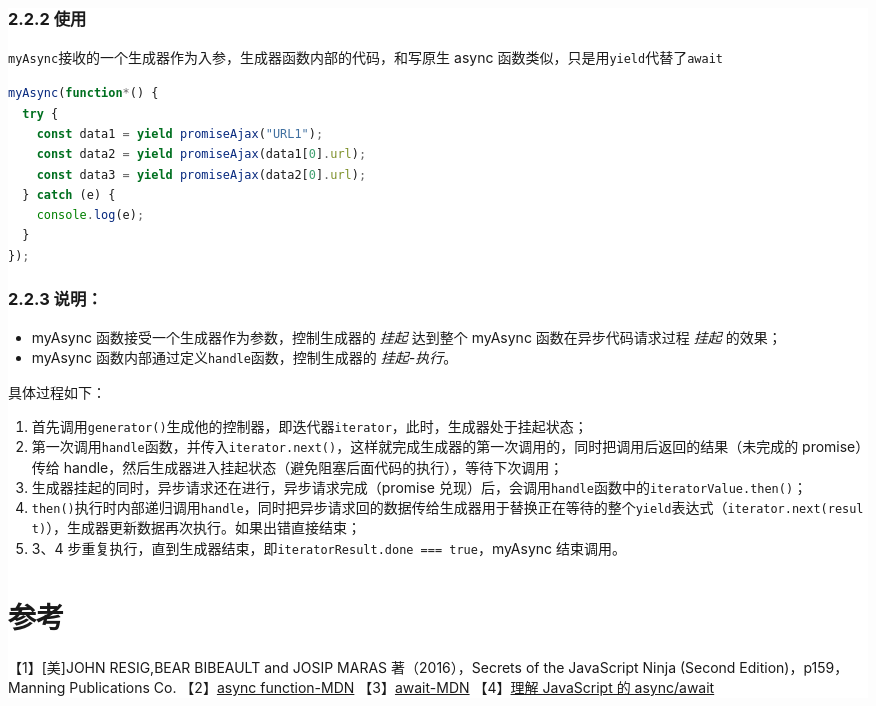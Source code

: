 ### 2.2.2 使用

`myAsync`接收的一个生成器作为入参，生成器函数内部的代码，和写原生 async 函数类似，只是用`yield`代替了`await`

```js
myAsync(function*() {
  try {
    const data1 = yield promiseAjax("URL1");
    const data2 = yield promiseAjax(data1[0].url);
    const data3 = yield promiseAjax(data2[0].url);
  } catch (e) {
    console.log(e);
  }
});
```

### 2.2.3 说明：

- myAsync 函数接受一个生成器作为参数，控制生成器的 _挂起_ 达到整个 myAsync 函数在异步代码请求过程 _挂起_ 的效果；
- myAsync 函数内部通过定义`handle`函数，控制生成器的 _挂起-执行_。

具体过程如下：

1.  首先调用`generator()`生成他的控制器，即迭代器`iterator`，此时，生成器处于挂起状态；
2.  第一次调用`handle`函数，并传入`iterator.next()`，这样就完成生成器的第一次调用的，同时把调用后返回的结果（未完成的 promise）传给 handle，然后生成器进入挂起状态（避免阻塞后面代码的执行），等待下次调用；
3.  生成器挂起的同时，异步请求还在进行，异步请求完成（promise 兑现）后，会调用`handle`函数中的`iteratorValue.then()`；
4.  `then()`执行时内部递归调用`handle`，同时把异步请求回的数据传给生成器用于替换正在等待的整个`yield`表达式（`iterator.next(result)`），生成器更新数据再次执行。如果出错直接结束；
5.  3、4 步重复执行，直到生成器结束，即`iteratorResult.done === true`，myAsync 结束调用。

# 参考

【1】[美]JOHN RESIG,BEAR BIBEAULT and JOSIP MARAS 著（2016），Secrets of the JavaScript Ninja (Second Edition)，p159，Manning Publications Co.
【2】[async function-MDN](https://developer.mozilla.org/en-US/docs/Web/JavaScript/Reference/Statements/async_function)
【3】[await-MDN](https://developer.mozilla.org/en-US/docs/Web/JavaScript/Reference/Operators/await)
【4】[理解 JavaScript 的 async/await](https://segmentfault.com/a/1190000007535316)
